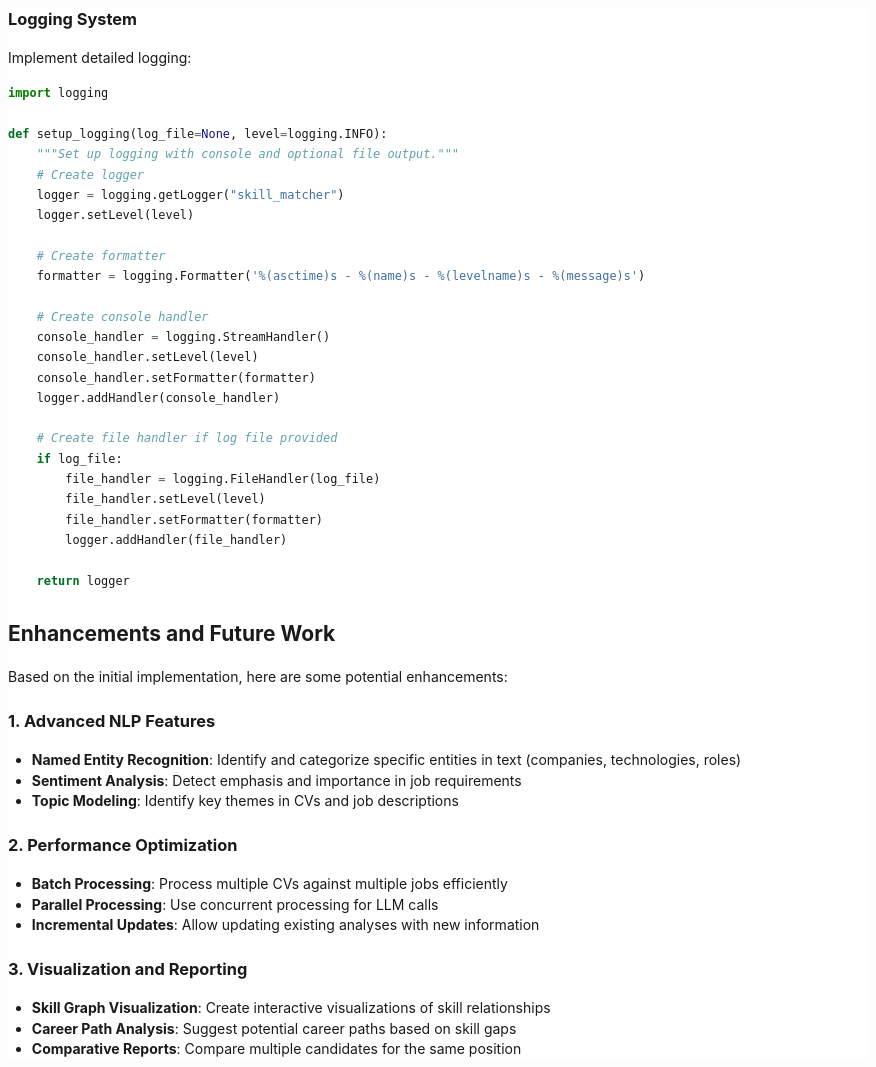 ### Logging System

Implement detailed logging:

```python
import logging

def setup_logging(log_file=None, level=logging.INFO):
    """Set up logging with console and optional file output."""
    # Create logger
    logger = logging.getLogger("skill_matcher")
    logger.setLevel(level)
    
    # Create formatter
    formatter = logging.Formatter('%(asctime)s - %(name)s - %(levelname)s - %(message)s')
    
    # Create console handler
    console_handler = logging.StreamHandler()
    console_handler.setLevel(level)
    console_handler.setFormatter(formatter)
    logger.addHandler(console_handler)
    
    # Create file handler if log file provided
    if log_file:
        file_handler = logging.FileHandler(log_file)
        file_handler.setLevel(level)
        file_handler.setFormatter(formatter)
        logger.addHandler(file_handler)
    
    return logger
```

## Enhancements and Future Work

Based on the initial implementation, here are some potential enhancements:

### 1. Advanced NLP Features

- **Named Entity Recognition**: Identify and categorize specific entities in text (companies, technologies, roles)
- **Sentiment Analysis**: Detect emphasis and importance in job requirements
- **Topic Modeling**: Identify key themes in CVs and job descriptions

### 2. Performance Optimization

- **Batch Processing**: Process multiple CVs against multiple jobs efficiently
- **Parallel Processing**: Use concurrent processing for LLM calls
- **Incremental Updates**: Allow updating existing analyses with new information

### 3. Visualization and Reporting

- **Skill Graph Visualization**: Create interactive visualizations of skill relationships
- **Career Path Analysis**: Suggest potential career paths based on skill gaps
- **Comparative Reports**: Compare multiple candidates for the same position
